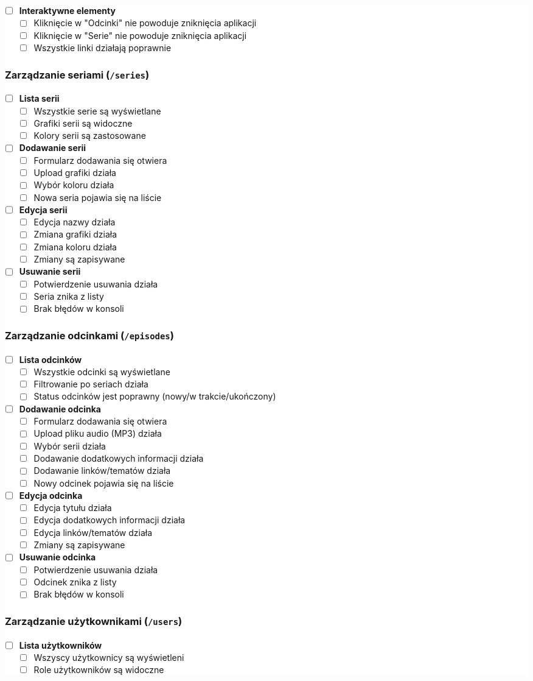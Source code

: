 - [ ] **Interaktywne elementy**
  - [ ] Kliknięcie w "Odcinki" nie powoduje zniknięcia aplikacji
  - [ ] Kliknięcie w "Serie" nie powoduje zniknięcia aplikacji
  - [ ] Wszystkie linki działają poprawnie

### Zarządzanie seriami (`/series`)
- [ ] **Lista serii**
  - [ ] Wszystkie serie są wyświetlane
  - [ ] Grafiki serii są widoczne
  - [ ] Kolory serii są zastosowane

- [ ] **Dodawanie serii**
  - [ ] Formularz dodawania się otwiera
  - [ ] Upload grafiki działa
  - [ ] Wybór koloru działa
  - [ ] Nowa seria pojawia się na liście

- [ ] **Edycja serii**
  - [ ] Edycja nazwy działa
  - [ ] Zmiana grafiki działa
  - [ ] Zmiana koloru działa
  - [ ] Zmiany są zapisywane

- [ ] **Usuwanie serii**
  - [ ] Potwierdzenie usuwania działa
  - [ ] Seria znika z listy
  - [ ] Brak błędów w konsoli

### Zarządzanie odcinkami (`/episodes`)
- [ ] **Lista odcinków**
  - [ ] Wszystkie odcinki są wyświetlane
  - [ ] Filtrowanie po seriach działa
  - [ ] Status odcinków jest poprawny (nowy/w trakcie/ukończony)

- [ ] **Dodawanie odcinka**
  - [ ] Formularz dodawania się otwiera
  - [ ] Upload pliku audio (MP3) działa
  - [ ] Wybór serii działa
  - [ ] Dodawanie dodatkowych informacji działa
  - [ ] Dodawanie linków/tematów działa
  - [ ] Nowy odcinek pojawia się na liście

- [ ] **Edycja odcinka**
  - [ ] Edycja tytułu działa
  - [ ] Edycja dodatkowych informacji działa
  - [ ] Edycja linków/tematów działa
  - [ ] Zmiany są zapisywane

- [ ] **Usuwanie odcinka**
  - [ ] Potwierdzenie usuwania działa
  - [ ] Odcinek znika z listy
  - [ ] Brak błędów w konsoli

### Zarządzanie użytkownikami (`/users`)
- [ ] **Lista użytkowników**
  - [ ] Wszyscy użytkownicy są wyświetleni
  - [ ] Role użytkowników są widoczne
